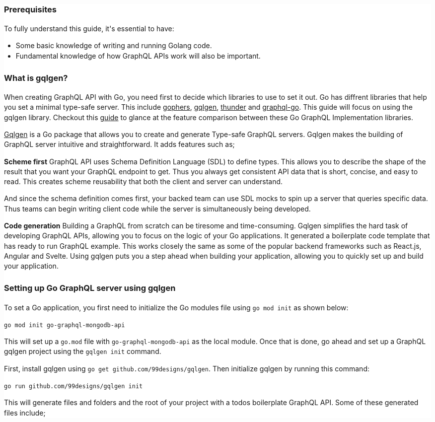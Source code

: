 ### Prerequisites
To fully understand this guide, it's essential to have:

- Some basic knowledge of writing and running Golang code.
- Fundamental knowledge of how GraphQL APIs work will also be important.

### What is gqlgen?
When creating GraphQL API with Go, you need first to decide which libraries to use to set it out. Go has diffrent libraries that help you set a minimal type-safe server. This include [gophers](https://github.com/graph-gophers/graphql-go), [gqlgen](https://github.com/99designs/gqlgen), [thunder](https://github.com/samsarahq/thunder) and [graphql-go](https://github.com/graphql-go/graphql). This guide will focus on using the gqlgen library. Checkout this [guide](https://gqlgen.com/feature-comparison/) to glance at the feature comparison between these Go GraphQL Implementation libraries.

[Gqlgen](https://github.com/99designs/gqlgen) is a Go package that allows you to create and generate Type-safe GraphQL servers. Gqlgen makes the building of GraphQL server intuitive and straightforward. It adds features such as;

**Scheme first**
GraphQL API uses Schema Definition Language (SDL) to define types. This allows you to describe the shape of the result that you want your GraphQL endpoint to get. Thus you always get consistent API data that is short, concise, and easy to read. This creates scheme reusability that both the client and server can understand.

And since the schema definition comes first, your backed team can use SDL mocks to spin up a server that queries specific data. Thus teams can begin writing client code while the server is simultaneously being developed.

**Code generation**
Building a GraphQL from scratch can be tiresome and time-consuming. Gqlgen simplifies the hard task of developing GraphQL APIs, allowing you to focus on the logic of your Go applications. It generated a boilerplate code template that has ready to run GraphQL example. This works closely the same as some of the popular backend frameworks such as React.js, Angular and Svelte. Using gqlgen puts you a step ahead when building your application, allowing you to quickly set up and build your application.

### Setting up Go GraphQL server using gqlgen
To set a Go application, you first need to initialize the Go modules file using `go mod init` as shown below:

```bash
go mod init go-graphql-mongodb-api
```

This will set up a `go.mod` file with `go-graphql-mongodb-api` as the local module. Once that is done, go ahead and set up a GraphQL gqlgen project using the `gqlgen init` command.

First, install gqlgen using `go get github.com/99designs/gqlgen`. Then initialize gqlgen by running this command:

```bash
go run github.com/99designs/gqlgen init
```

This will generate files and folders and the root of your project with a todos boilerplate GraphQL API. Some of these generated files include;
